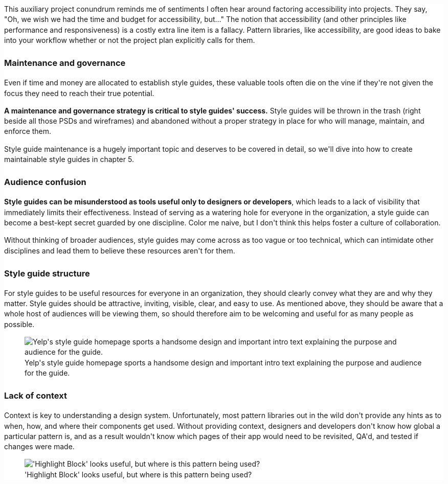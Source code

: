 This auxiliary project conundrum reminds me of sentiments I often hear around factoring accessibility into projects. They say, "Oh, we wish we had the time and budget for accessibility, but…" The notion that accessibility (and other principles like performance and responsiveness) is a costly extra line item is a fallacy. Pattern libraries, like accessibility, are good ideas to bake into your workflow whether or not the project plan explicitly calls for them.


### Maintenance and governance
Even if time and money are allocated to establish style guides, these valuable tools often die on the vine if they're not given the focus they need to reach their true potential.

**A maintenance and governance strategy is critical to style guides' success.** Style guides will be thrown in the trash (right beside all those PSDs and wireframes) and abandoned without a proper strategy in place for who will manage, maintain, and enforce them.

Style guide maintenance is a hugely important topic and deserves to be covered in detail, so we'll dive into how to create maintainable style guides in chapter 5.

### Audience confusion
**Style guides can be misunderstood as tools useful only to designers or developers**, which leads to a lack of visibility that immediately limits their effectiveness. Instead of serving as a watering hole for everyone in the organization, a style guide can become a best-kept secret guarded by one discipline. Color me naive, but I don't think this helps foster a culture of collaboration.

Without thinking of broader audiences, style guides may come across as too vague or too technical, which can intimidate other disciplines and lead them to believe these resources aren't for them.

### Style guide structure
For style guides to be useful resources for everyone in an organization, they should clearly convey what they are and why they matter. Style guides should be attractive, inviting, visible, clear, and easy to use. As mentioned above, they should be aware that a whole host of audiences will be viewing them, so should therefore aim to be welcoming and useful for as many people as possible.

<figure>
    <img src="../images/content/styleguide-yelp.png" alt="Yelp's style guide homepage sports a handsome design and important intro text explaining the purpose and audience for the guide." />
	<figcaption>
	    Yelp's style guide homepage sports a handsome design and important intro text explaining the purpose and audience for the guide.
	</figcaption>
</figure>

### Lack of context
Context is key to understanding a design system. Unfortunately, most pattern libraries out in the wild don't provide any hints as to when, how, and where their components get used. Without providing context, designers and developers don't know how global a particular pattern is, and as a result wouldn't know which pages of their app would need to be revisited, QA'd, and tested if changes were made.

<figure>
    <img src="../images/content/pattern-highlight-block.png" alt="'Highlight Block' looks useful, but where is this pattern being used?" />
	<figcaption>
	    'Highlight Block' looks useful, but where is this pattern being used?
	</figcaption>
</figure>
